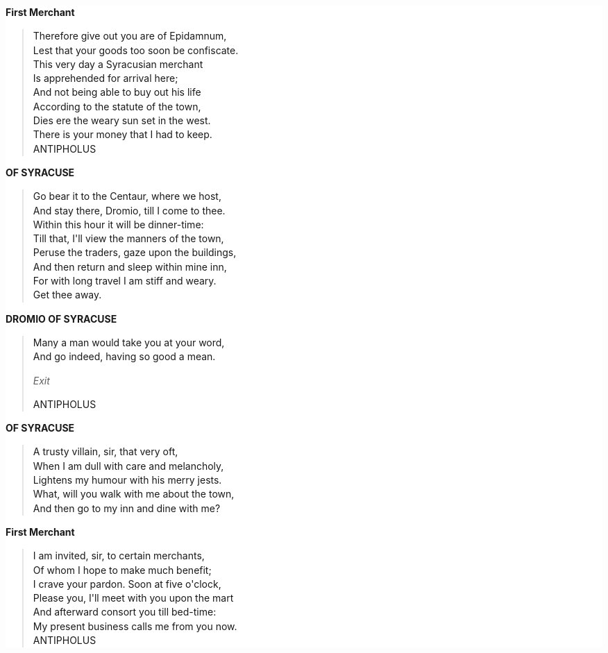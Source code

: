 <A NAME=speech1><b>First Merchant</b></a>
<blockquote>
<A NAME=1.2.1>Therefore give out you are of Epidamnum,</A><br>
<A NAME=1.2.2>Lest that your goods too soon be confiscate.</A><br>
<A NAME=1.2.3>This very day a Syracusian merchant</A><br>
<A NAME=1.2.4>Is apprehended for arrival here;</A><br>
<A NAME=1.2.5>And not being able to buy out his life</A><br>
<A NAME=1.2.6>According to the statute of the town,</A><br>
<A NAME=1.2.7>Dies ere the weary sun set in the west.</A><br>
<A NAME=1.2.8>There is your money that I had to keep.</A><br>
<A NAME=1.2.9>ANTIPHOLUS</A><br>
</blockquote>

<A NAME=speech2><b>OF SYRACUSE</b></a>
<blockquote>
<A NAME=1.2.10>Go bear it to the Centaur, where we host,</A><br>
<A NAME=1.2.11>And stay there, Dromio, till I come to thee.</A><br>
<A NAME=1.2.12>Within this hour it will be dinner-time:</A><br>
<A NAME=1.2.13>Till that, I'll view the manners of the town,</A><br>
<A NAME=1.2.14>Peruse the traders, gaze upon the buildings,</A><br>
<A NAME=1.2.15>And then return and sleep within mine inn,</A><br>
<A NAME=1.2.16>For with long travel I am stiff and weary.</A><br>
<A NAME=1.2.17>Get thee away.</A><br>
</blockquote>

<A NAME=speech3><b>DROMIO OF SYRACUSE</b></a>
<blockquote>
<A NAME=1.2.18>Many a man would take you at your word,</A><br>
<A NAME=1.2.19>And go indeed, having so good a mean.</A><br>
<p><i>Exit</i></p>
<A NAME=1.2.20>ANTIPHOLUS</A><br>
</blockquote>

<A NAME=speech4><b>OF SYRACUSE</b></a>
<blockquote>
<A NAME=1.2.21>A trusty villain, sir, that very oft,</A><br>
<A NAME=1.2.22>When I am dull with care and melancholy,</A><br>
<A NAME=1.2.23>Lightens my humour with his merry jests.</A><br>
<A NAME=1.2.24>What, will you walk with me about the town,</A><br>
<A NAME=1.2.25>And then go to my inn and dine with me?</A><br>
</blockquote>

<A NAME=speech5><b>First Merchant</b></a>
<blockquote>
<A NAME=1.2.26>I am invited, sir, to certain merchants,</A><br>
<A NAME=1.2.27>Of whom I hope to make much benefit;</A><br>
<A NAME=1.2.28>I crave your pardon. Soon at five o'clock,</A><br>
<A NAME=1.2.29>Please you, I'll meet with you upon the mart</A><br>
<A NAME=1.2.30>And afterward consort you till bed-time:</A><br>
<A NAME=1.2.31>My present business calls me from you now.</A><br>
<A NAME=1.2.32>ANTIPHOLUS</A><br>
</blockquote>
